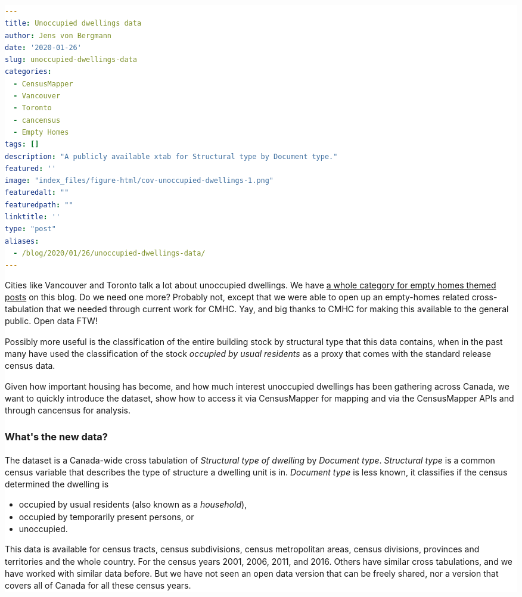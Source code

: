 ```yaml
---
title: Unoccupied dwellings data
author: Jens von Bergmann
date: '2020-01-26'
slug: unoccupied-dwellings-data
categories:
  - CensusMapper
  - Vancouver
  - Toronto
  - cancensus
  - Empty Homes
tags: []
description: "A publicly available xtab for Structural type by Document type."
featured: ''
image: "index_files/figure-html/cov-unoccupied-dwellings-1.png"
featuredalt: ""
featuredpath: ""
linktitle: ''
type: "post"
aliases:
  - /blog/2020/01/26/unoccupied-dwellings-data/
---
```






Cities like Vancouver and Toronto talk a lot about unoccupied dwellings. We have [a whole category for empty homes themed posts](https://doodles.mountainmath.ca/categories/empty-homes/) on this blog. Do we need one more? Probably not, except that we were able to open up an empty-homes related cross-tabulation that we needed through current work for CMHC. Yay, and big thanks to CMHC for making this available to the general public. Open data FTW!

Possibly more useful is the classification of the entire building stock by structural type that this data contains, when in the past many have used the classification of the stock *occupied by usual residents* as a proxy that comes with the standard release census data.

Given how important housing has become, and how much interest unoccupied dwellings has been gathering across Canada, we want to quickly introduce the dataset, show how to access it via CensusMapper for mapping and via the CensusMapper APIs and through cancensus for analysis.

### What's the new data?
The dataset is a Canada-wide cross tabulation of *Structural type of dwelling* by *Document type*. *Structural type* is a common census variable that describes the type of structure a dwelling unit is in. *Document type* is less known, it classifies if the census determined the dwelling is

* occupied by usual residents (also known as a *household*),
* occupied by temporarily present persons, or
* unoccupied.

This data is available for census tracts, census subdivisions, census metropolitan areas, census divisions, provinces and territories and the whole country. For the census years 2001, 2006, 2011, and 2016. Others have similar cross tabulations, and we have worked with similar data before. But we have not seen an open data version that can be freely shared, nor a version that covers all of Canada for all these census years.

